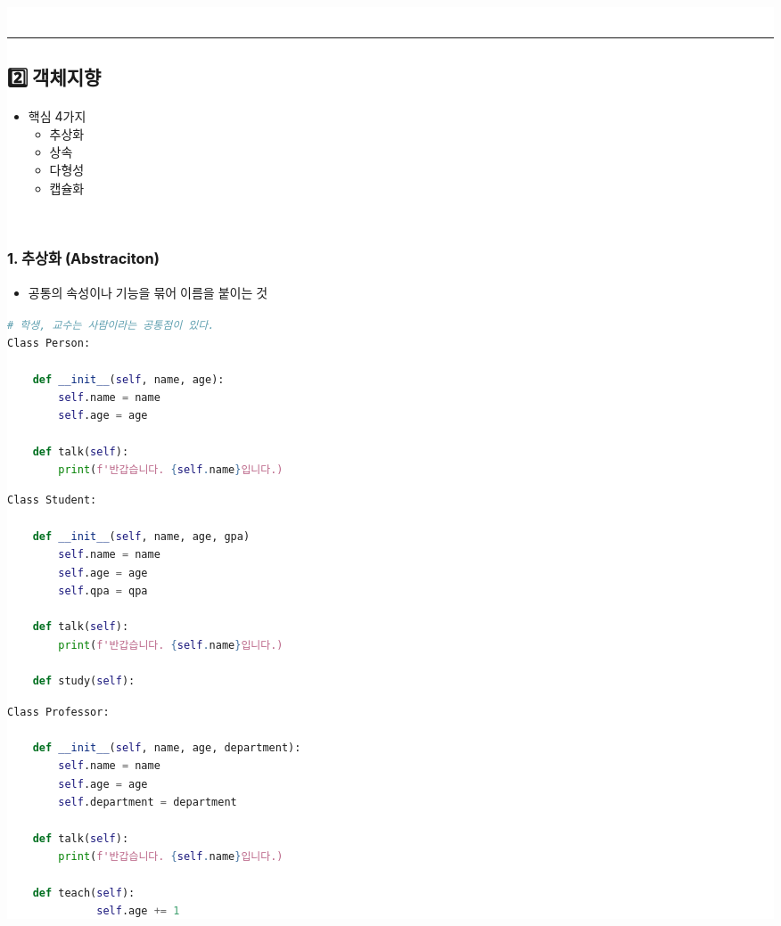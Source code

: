 ​    

---

## 2️⃣ 객체지향

- 핵심 4가지
  - 추상화
  - 상속
  - 다형성
  - 캡슐화

​    

### 1. 추상화 (Abstraciton)

- 공통의 속성이나 기능을 묶어 이름을 붙이는 것

```python
# 학생, 교수는 사람이라는 공통점이 있다.
Class Person:
    
    def __init__(self, name, age):
        self.name = name
        self.age = age
      
    def talk(self):
        print(f'반갑습니다. {self.name}입니다.)
```

```python
Class Student:
    
    def __init__(self, name, age, gpa)
    	self.name = name
        self.age = age
        self.qpa = qpa
       
    def talk(self):
        print(f'반갑습니다. {self.name}입니다.)
      
    def study(self):
```

```python
Class Professor:
    
    def __init__(self, name, age, department):
        self.name = name
        self.age = age
        self.department = department
        
    def talk(self):
        print(f'반갑습니다. {self.name}입니다.)
              
    def teach(self):
              self.age += 1
```
